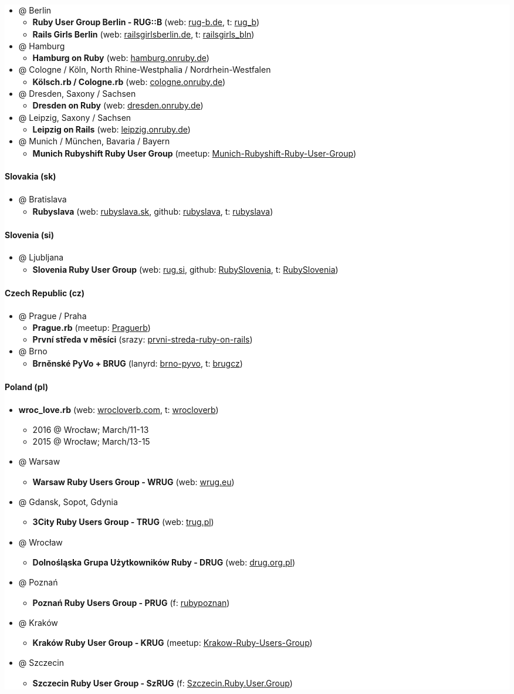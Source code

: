 

- @ Berlin
    - **Ruby User Group Berlin - RUG::B** (web: [rug-b.de](http://rug-b.de), t: [rug_b](https://twitter.com/rug_b))
    - **Rails Girls Berlin** (web: [railsgirlsberlin.de](http://railsgirlsberlin.de), t:  [railsgirls_bln](https://twitter.com/railsgirls_bln))
- @ Hamburg
    - **Hamburg on Ruby** (web: [hamburg.onruby.de](http://hamburg.onruby.de))
- @ Cologne / Köln, North Rhine-Westphalia / Nordrhein-Westfalen
    - **Kölsch.rb / Cologne.rb** (web: [cologne.onruby.de](http://cologne.onruby.de))
- @ Dresden, Saxony / Sachsen
    - **Dresden on Ruby** (web: [dresden.onruby.de](http://dresden.onruby.de))
- @ Leipzig, Saxony / Sachsen
    - **Leipzig on Rails** (web: [leipzig.onruby.de](http://leipzig.onruby.de))
- @ Munich / München, Bavaria / Bayern
    - **Munich Rubyshift Ruby User Group** (meetup: [Munich-Rubyshift-Ruby-User-Group](http://meetup.com/Munich-Rubyshift-Ruby-User-Group))


#### Slovakia (sk)

- @ Bratislava
   - **Rubyslava** (web: [rubyslava.sk](http://rubyslava.sk), github: [rubyslava](https://github.com/rubyslava), t:  [rubyslava](https://twitter.com/rubyslava))


#### Slovenia (si)

- @ Ljubljana
   - **Slovenia Ruby User Group** (web: [rug.si](http://rug.si), github: [RubySlovenia](https://github.com/RubySlovenia), t: [RubySlovenia](https://twitter.com/RubySlovenia))

#### Czech Republic (cz)

- @ Prague / Praha
   - **Prague.rb** (meetup: [Praguerb](http://meetup.com/Praguerb))
   - **První středa v měsíci** (srazy: [prvni-streda-ruby-on-rails](http://srazy.info/prvni-streda-ruby-on-rails))
- @ Brno
   - **Brněnské PyVo + BRUG** (lanyrd: [brno-pyvo](http://lanyrd.com/series/brno-pyvo), t: [brugcz](https://twitter.com/brugcz))

#### Poland (pl)

- **wroc_love.rb** (web: [wrocloverb.com](http://www.wrocloverb.com), t: [wrocloverb](https://twitter.com/wrocloverb))
   - 2016 @ Wrocław; March/11-13
   - 2015 @ Wrocław; March/13-15



- @ Warsaw
   - **Warsaw Ruby Users Group - WRUG** (web: [wrug.eu](http://wrug.eu))
- @ Gdansk, Sopot, Gdynia
   - **3City Ruby Users Group - TRUG** (web: [trug.pl](http://trug.pl))
- @ Wrocław
   - **Dolnośląska Grupa Użytkowników Ruby - DRUG** (web: [drug.org.pl](http://drug.org.pl))
- @ Poznań
   - **Poznań Ruby Users Group - PRUG** (f: [rubypoznan](https://www.facebook.com/rubypoznan))
- @ Kraków
   - **Kraków Ruby User Group - KRUG** (meetup: [Krakow-Ruby-Users-Group](http://meetup.com/Krakow-Ruby-Users-Group))
- @ Szczecin
   - **Szczecin Ruby User Group - SzRUG** (f: [Szczecin.Ruby.User.Group](https://www.facebook.com/Szczecin.Ruby.User.Group))
